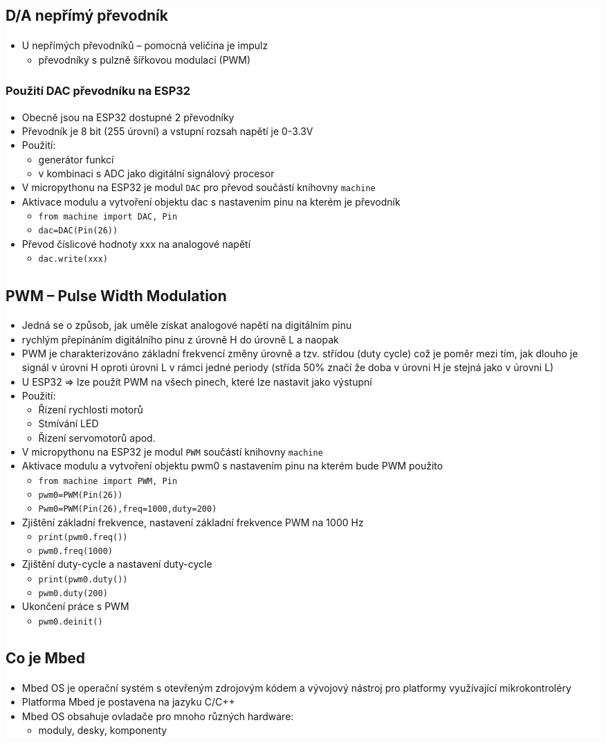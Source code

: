 ## D/A nepřímý převodník
- U nepřímých převodníků – pomocná veličina je impulz
    - převodníky s pulzně šířkovou modulací (PWM)

### Použití DAC převodníku na ESP32
- Obecně jsou na ESP32 dostupné 2 převodníky
- Převodník je 8 bit (255 úrovní) a vstupní rozsah napětí je 0-3.3V
- Použití: 
    - generátor funkcí
    - v kombinaci s ADC jako digitální signálový procesor
- V micropythonu na ESP32 je modul ```DAC``` pro převod součástí knihovny ```machine```
- Aktivace modulu a vytvoření objektu dac s nastavením pinu na kterém je převodník
    - ```from machine import DAC, Pin```
    - ```dac=DAC(Pin(26))```
- Převod číslicové hodnoty xxx na analogové napětí
    - ```dac.write(xxx)```

## PWM – Pulse Width Modulation
- Jedná se o způsob, jak uměle získat analogové napětí na digitálním pinu
- rychlým přepínáním digitálního pinu z úrovně H do úrovně L a naopak
- PWM je charakterizováno základní frekvencí změny úrovně a tzv. střídou (duty cycle) což je poměr mezi tím, jak dlouho je signál v úrovni H oproti úrovni L v rámci jedné periody (střída 50% značí že doba v úrovni H je stejná jako v úrovni L)
- U ESP32 => lze použít PWM na všech pinech, které lze nastavit jako výstupní
- Použití:
    - Řízení rychlosti motorů
    - Stmívání LED
    - Řízení servomotorů apod. 
- V micropythonu na ESP32 je modul ```PWM``` součástí knihovny ```machine```
- Aktivace modulu a vytvoření objektu pwm0 s nastavením pinu na kterém bude PWM použito
    - ```from machine import PWM, Pin```
    - ```pwm0=PWM(Pin(26))```
    - ```Pwm0=PWM(Pin(26),freq=1000,duty=200) ```
- Zjištění základní frekvence, nastavení základní frekvence PWM na 1000 Hz
    - ```print(pwm0.freq())```
    - ```pwm0.freq(1000)```
- Zjištění duty-cycle a nastavení duty-cycle
    - ```print(pwm0.duty())```
    - ```pwm0.duty(200)```
- Ukončení práce s PWM
    - ```pwm0.deinit()```

## Co je Mbed
- Mbed OS je operační systém s otevřeným zdrojovým kódem a vývojový nástroj pro platformy využívající mikrokontroléry
-  Platforma Mbed je postavena na jazyku C/C++
- Mbed OS obsahuje ovladače pro mnoho různých hardware:
    - moduly, desky, komponenty
